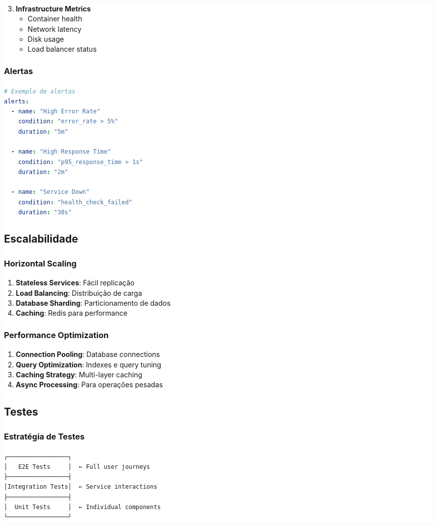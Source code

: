 3. **Infrastructure Metrics**
   - Container health
   - Network latency
   - Disk usage
   - Load balancer status

### Alertas

```yaml
# Exemplo de alertas
alerts:
  - name: "High Error Rate"
    condition: "error_rate > 5%"
    duration: "5m"
    
  - name: "High Response Time"
    condition: "p95_response_time > 1s"
    duration: "2m"
    
  - name: "Service Down"
    condition: "health_check_failed"
    duration: "30s"
```

## Escalabilidade

### Horizontal Scaling

1. **Stateless Services**: Fácil replicação
2. **Load Balancing**: Distribuição de carga
3. **Database Sharding**: Particionamento de dados
4. **Caching**: Redis para performance

### Performance Optimization

1. **Connection Pooling**: Database connections
2. **Query Optimization**: Indexes e query tuning
3. **Caching Strategy**: Multi-layer caching
4. **Async Processing**: Para operações pesadas

## Testes

### Estratégia de Testes

```
┌─────────────────┐
│   E2E Tests     │  ← Full user journeys
├─────────────────┤
│Integration Tests│  ← Service interactions
├─────────────────┤
│  Unit Tests     │  ← Individual components
└─────────────────┘
```
